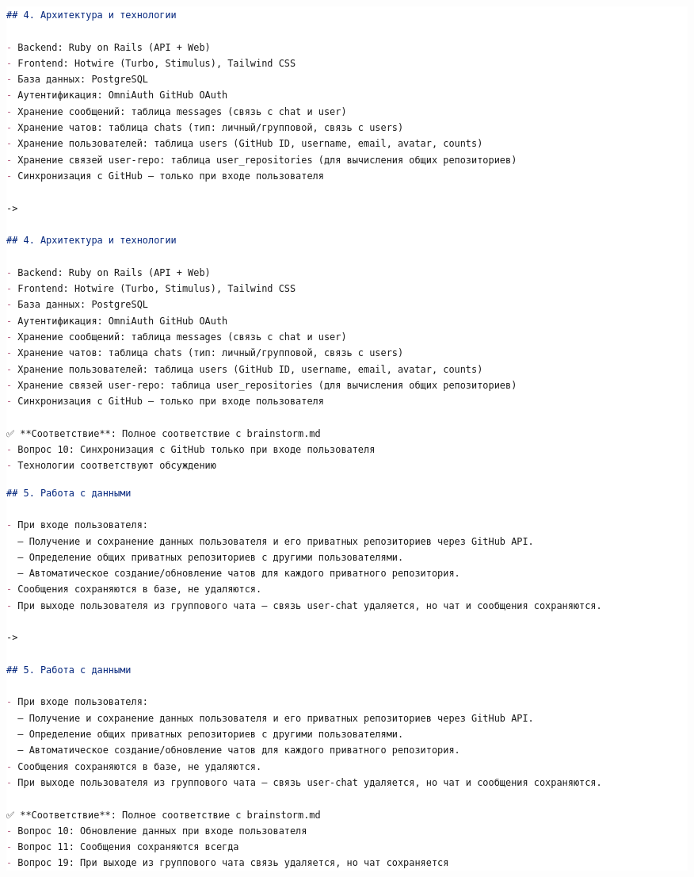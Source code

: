 ```markdown
## 4. Архитектура и технологии

- Backend: Ruby on Rails (API + Web)
- Frontend: Hotwire (Turbo, Stimulus), Tailwind CSS
- База данных: PostgreSQL
- Аутентификация: OmniAuth GitHub OAuth
- Хранение сообщений: таблица messages (связь с chat и user)
- Хранение чатов: таблица chats (тип: личный/групповой, связь с users)
- Хранение пользователей: таблица users (GitHub ID, username, email, avatar, counts)
- Хранение связей user-repo: таблица user_repositories (для вычисления общих репозиториев)
- Синхронизация с GitHub — только при входе пользователя

->

## 4. Архитектура и технологии

- Backend: Ruby on Rails (API + Web)
- Frontend: Hotwire (Turbo, Stimulus), Tailwind CSS
- База данных: PostgreSQL
- Аутентификация: OmniAuth GitHub OAuth
- Хранение сообщений: таблица messages (связь с chat и user)
- Хранение чатов: таблица chats (тип: личный/групповой, связь с users)
- Хранение пользователей: таблица users (GitHub ID, username, email, avatar, counts)
- Хранение связей user-repo: таблица user_repositories (для вычисления общих репозиториев)
- Синхронизация с GitHub — только при входе пользователя

✅ **Соответствие**: Полное соответствие с brainstorm.md
- Вопрос 10: Синхронизация с GitHub только при входе пользователя
- Технологии соответствуют обсуждению
```

```markdown
## 5. Работа с данными

- При входе пользователя:
  — Получение и сохранение данных пользователя и его приватных репозиториев через GitHub API.
  — Определение общих приватных репозиториев с другими пользователями.
  — Автоматическое создание/обновление чатов для каждого приватного репозитория.
- Сообщения сохраняются в базе, не удаляются.
- При выходе пользователя из группового чата — связь user-chat удаляется, но чат и сообщения сохраняются.

->

## 5. Работа с данными

- При входе пользователя:
  — Получение и сохранение данных пользователя и его приватных репозиториев через GitHub API.
  — Определение общих приватных репозиториев с другими пользователями.
  — Автоматическое создание/обновление чатов для каждого приватного репозитория.
- Сообщения сохраняются в базе, не удаляются.
- При выходе пользователя из группового чата — связь user-chat удаляется, но чат и сообщения сохраняются.

✅ **Соответствие**: Полное соответствие с brainstorm.md
- Вопрос 10: Обновление данных при входе пользователя
- Вопрос 11: Сообщения сохраняются всегда
- Вопрос 19: При выходе из группового чата связь удаляется, но чат сохраняется
```
